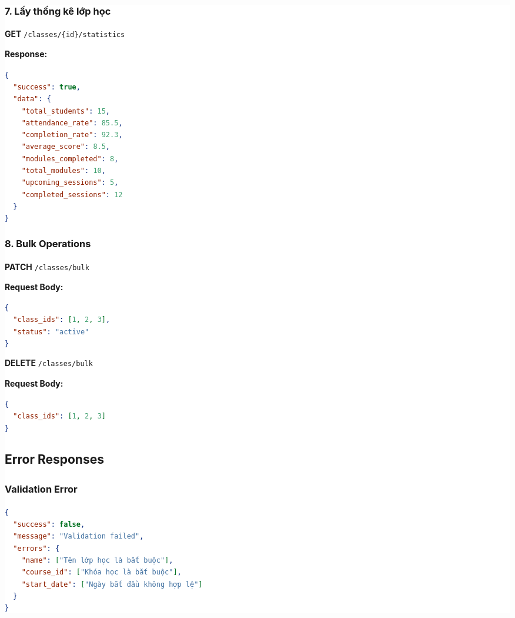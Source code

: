### 7. Lấy thống kê lớp học

**GET** `/classes/{id}/statistics`

**Response:**
```json
{
  "success": true,
  "data": {
    "total_students": 15,
    "attendance_rate": 85.5,
    "completion_rate": 92.3,
    "average_score": 8.5,
    "modules_completed": 8,
    "total_modules": 10,
    "upcoming_sessions": 5,
    "completed_sessions": 12
  }
}
```

### 8. Bulk Operations

**PATCH** `/classes/bulk`

**Request Body:**
```json
{
  "class_ids": [1, 2, 3],
  "status": "active"
}
```

**DELETE** `/classes/bulk`

**Request Body:**
```json
{
  "class_ids": [1, 2, 3]
}
```

## Error Responses

### Validation Error
```json
{
  "success": false,
  "message": "Validation failed",
  "errors": {
    "name": ["Tên lớp học là bắt buộc"],
    "course_id": ["Khóa học là bắt buộc"],
    "start_date": ["Ngày bắt đầu không hợp lệ"]
  }
}
```
